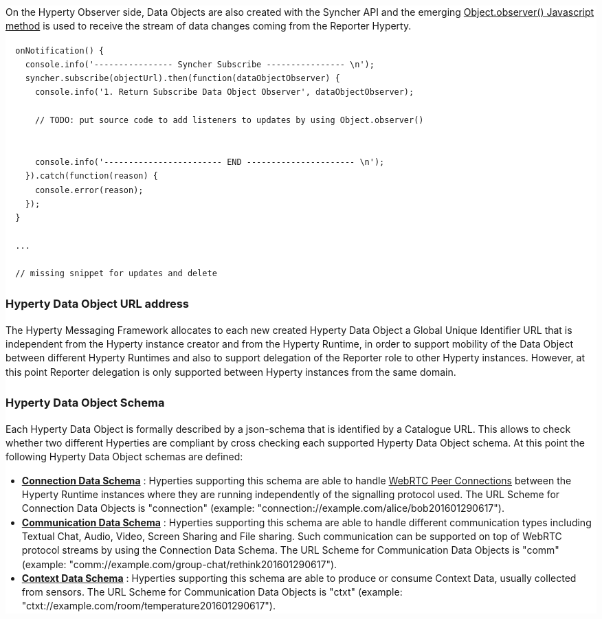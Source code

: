 On the Hyperty Observer side, Data Objects are also created with the
Syncher API and the emerging [Object.observer() Javascript
method](https://developer.mozilla.org/en-US/docs/Web/JavaScript/Reference/Global_Objects/Object/observe)
is used to receive the stream of data changes coming from the Reporter
Hyperty.

``` {.javascript}
  onNotification() {
    console.info('---------------- Syncher Subscribe ---------------- \n');
    syncher.subscribe(objectUrl).then(function(dataObjectObserver) {
      console.info('1. Return Subscribe Data Object Observer', dataObjectObserver);

      // TODO: put source code to add listeners to updates by using Object.observer()


      console.info('------------------------ END ---------------------- \n');
    }).catch(function(reason) {
      console.error(reason);
    });
  }

  ...

  // missing snippet for updates and delete
```

### Hyperty Data Object URL address

The Hyperty Messaging Framework allocates to each new created Hyperty
Data Object a Global Unique Identifier URL that is independent from the
Hyperty instance creator and from the Hyperty Runtime, in order to
support mobility of the Data Object between different Hyperty Runtimes
and also to support delegation of the Reporter role to other Hyperty
instances. However, at this point Reporter delegation is only supported
between Hyperty instances from the same domain.

### Hyperty Data Object Schema

Each Hyperty Data Object is formally described by a json-schema that is
identified by a Catalogue URL. This allows to check whether two
different Hyperties are compliant by cross checking each supported
Hyperty Data Object schema. At this point the following Hyperty Data
Object schemas are defined:

-   **[Connection Data Schema](../datamodel/connection)** : Hyperties
    supporting this schema are able to handle [WebRTC Peer
    Connections](https://developer.mozilla.org/en-US/docs/Web/Guide/API/WebRTC/Peer-to-peer_communications_with_WebRTC)
    between the Hyperty Runtime instances where they are running
    independently of the signalling protocol used. The URL Scheme for
    Connection Data Objects is "connection"
    (example: "connection://example.com/alice/bob201601290617").
-   **[Communication Data Schema](../datamodel/communication)** :
    Hyperties supporting this schema are able to handle different
    communication types including Textual Chat, Audio, Video, Screen
    Sharing and File sharing. Such communication can be supported on top
    of WebRTC protocol streams by using the Connection Data Schema. The
    URL Scheme for Communication Data Objects is "comm"
    (example: "comm://example.com/group-chat/rethink201601290617").
-   **[Context Data Schema](../datamodel/context)** : Hyperties
    supporting this schema are able to produce or consume Context Data,
    usually collected from sensors. The URL Scheme for Communication
    Data Objects is "ctxt"
    (example: "ctxt://example.com/room/temperature201601290617").
